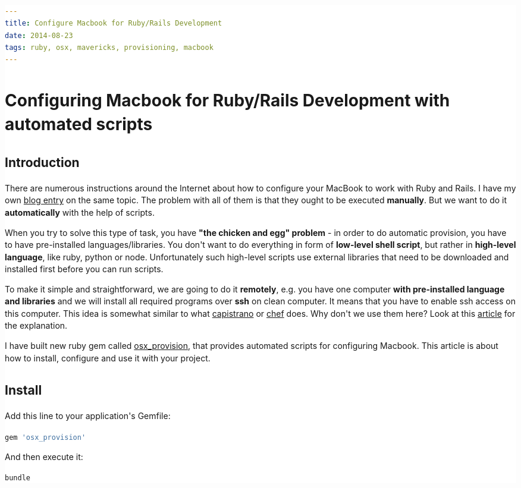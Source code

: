 ```yaml
---
title: Configure Macbook for Ruby/Rails Development
date: 2014-08-23
tags: ruby, osx, mavericks, provisioning, macbook
---
```


# Configuring Macbook for Ruby/Rails Development with automated scripts

## Introduction

There are numerous instructions around the Internet about how to configure your MacBook to work
with Ruby and Rails. I have my own [blog entry](configure_macbook_article) on the same topic.
The problem with all of them is that they ought to be executed **manually**. But we want to do
it **automatically** with the help of scripts.

When you try to solve this type of task, you have **"the chicken and egg" problem** - in order to
do automatic provision, you have to have pre-installed languages/libraries. You don't want
to do everything in form of **low-level shell script**, but rather in **high-level language**, like ruby,
python or node. Unfortunately such high-level scripts use external libraries that need to be downloaded
and installed first before you can run scripts.

To make it simple and straightforward, we are going to do it **remotely**, e.g. you have one computer
**with pre-installed language and libraries** and we will install all required programs over **ssh**
on clean computer. It means that you have to enable ssh access on this computer. This idea is somewhat
similar to what [capistrano](capistrano) or [chef](chef) does. Why don't we use them here? Look at
this [article](script_executor_article) for the explanation.

I have built new ruby gem called [osx_provision](osx_provision), that provides automated scripts
for configuring Macbook. This article is about how to install, configure and use it with your project.

## Install

Add this line to your application's Gemfile:

```bash
gem 'osx_provision'
```

And then execute it:

```bash
bundle
```
